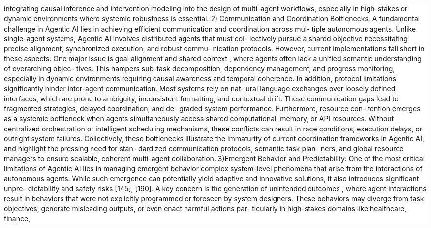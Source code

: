 integrating causal inference and intervention modeling
into the design of multi-agent workflows, especially in
high-stakes or dynamic environments where systemic
robustness is essential.
2) Communication and Coordination Bottlenecks: A
fundamental challenge in Agentic AI lies in achieving
efficient communication and coordination across mul-
tiple autonomous agents. Unlike single-agent systems,
Agentic AI involves distributed agents that must col-
lectively pursue a shared objective necessitating precise
alignment, synchronized execution, and robust commu-
nication protocols. However, current implementations
fall short in these aspects. One major issue is goal
alignment and shared context , where agents often lack
a unified semantic understanding of overarching objec-
tives. This hampers sub-task decomposition, dependency
management, and progress monitoring, especially in
dynamic environments requiring causal awareness and
temporal coherence.
In addition, protocol limitations significantly hinder
inter-agent communication. Most systems rely on nat-
ural language exchanges over loosely defined interfaces,
which are prone to ambiguity, inconsistent formatting,
and contextual drift. These communication gaps lead
to fragmented strategies, delayed coordination, and de-
graded system performance. Furthermore, resource con-
tention emerges as a systemic bottleneck when agents
simultaneously access shared computational, memory,
or API resources. Without centralized orchestration or
intelligent scheduling mechanisms, these conflicts can
result in race conditions, execution delays, or outright
system failures. Collectively, these bottlenecks illustrate
the immaturity of current coordination frameworks in
Agentic AI, and highlight the pressing need for stan-
dardized communication protocols, semantic task plan-
ners, and global resource managers to ensure scalable,
coherent multi-agent collaboration.
3)Emergent Behavior and Predictability: One of the
most critical limitations of Agentic AI lies in managing
emergent behavior complex system-level phenomena
that arise from the interactions of autonomous agents.
While such emergence can potentially yield adaptive and
innovative solutions, it also introduces significant unpre-
dictability and safety risks [145], [190]. A key concern
is the generation of unintended outcomes , where agent
interactions result in behaviors that were not explicitly
programmed or foreseen by system designers. These
behaviors may diverge from task objectives, generate
misleading outputs, or even enact harmful actions par-
ticularly in high-stakes domains like healthcare, finance,
